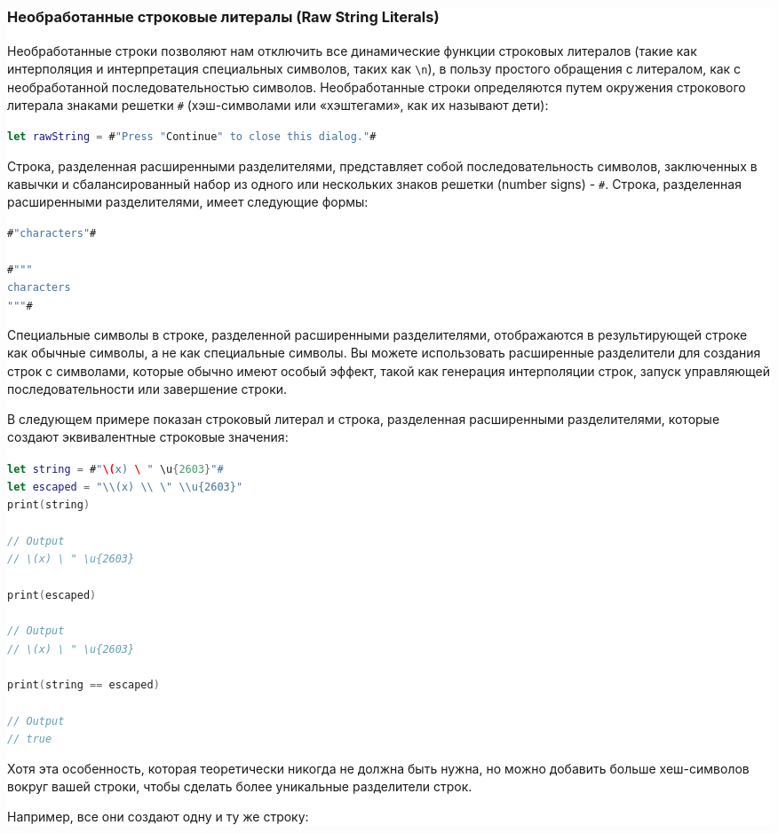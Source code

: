 ### Необработанные строковые литералы (Raw String Literals)

Необработанные строки позволяют нам отключить все динамические функции строковых литералов (такие как интерполяция и интерпретация специальных символов, таких как `\n`), в пользу простого обращения с литералом, как с необработанной последовательностью символов. Необработанные строки определяются путем окружения строкового литерала знаками решетки `#` (хэш-символами или «хэштегами», как их называют дети):

```swift
let rawString = #"Press "Continue" to close this dialog."#
```

Строка, разделенная расширенными разделителями, представляет собой последовательность символов, заключенных в кавычки и сбалансированный набор из одного или нескольких знаков решетки (number signs) - `#`. Строка, разделенная расширенными разделителями, имеет следующие формы:

```swift
#"characters"#

#"""
characters
"""#
```

Специальные символы в строке, разделенной расширенными разделителями, отображаются в результирующей строке как обычные символы, а не как специальные символы. Вы можете использовать расширенные разделители для создания строк с символами, которые обычно имеют особый эффект, такой как генерация интерполяции строк, запуск управляющей последовательности или завершение строки.

В следующем примере показан строковый литерал и строка, разделенная расширенными разделителями, которые создают эквивалентные строковые значения:

```swift
let string = #"\(x) \ " \u{2603}"#
let escaped = "\\(x) \\ \" \\u{2603}"
print(string)

// Output
// \(x) \ " \u{2603}

print(escaped)

// Output
// \(x) \ " \u{2603}

print(string == escaped)

// Output
// true
```

Хотя эта особенность, которая теоретически никогда не должна быть нужна, но можно добавить больше хеш-символов вокруг вашей строки, чтобы сделать более уникальные разделители строк.

Например, все они создают одну и ту же строку:
